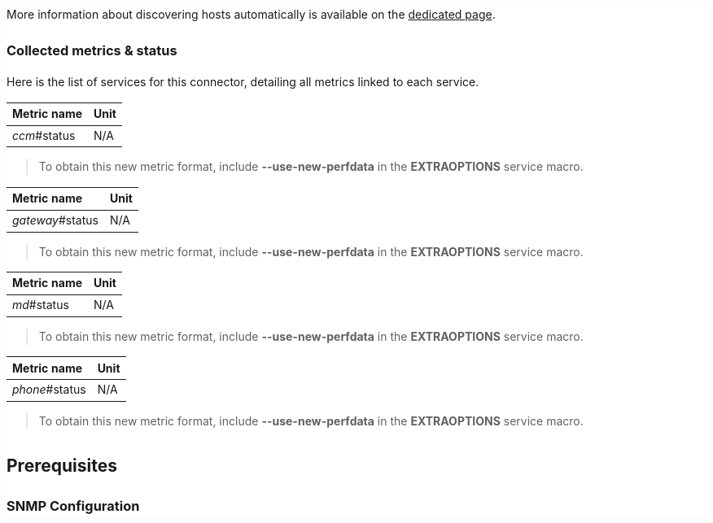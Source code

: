 More information about discovering hosts automatically is available on the [dedicated page](/docs/monitoring/discovery/hosts-discovery).

### Collected metrics & status

Here is the list of services for this connector, detailing all metrics linked to each service.

<Tabs groupId="sync">
<TabItem value="Ccm-Usage" label="Ccm-Usage">

| Metric name  | Unit  |
|:-------------|:------|
| *ccm*#status | N/A   |

> To obtain this new metric format, include **--use-new-perfdata** in the **EXTRAOPTIONS** service macro.

</TabItem>
<TabItem value="Gateway-Usage" label="Gateway-Usage">

| Metric name      | Unit  |
|:-----------------|:------|
| *gateway*#status | N/A   |

> To obtain this new metric format, include **--use-new-perfdata** in the **EXTRAOPTIONS** service macro.

</TabItem>
<TabItem value="Mediadevice-Usage" label="Mediadevice-Usage">

| Metric name | Unit  |
|:------------|:------|
| *md*#status | N/A   |

> To obtain this new metric format, include **--use-new-perfdata** in the **EXTRAOPTIONS** service macro.

</TabItem>
<TabItem value="Phone-Usage" label="Phone-Usage">

| Metric name    | Unit  |
|:---------------|:------|
| *phone*#status | N/A   |

> To obtain this new metric format, include **--use-new-perfdata** in the **EXTRAOPTIONS** service macro.

</TabItem>
</Tabs>

## Prerequisites

### SNMP Configuration
